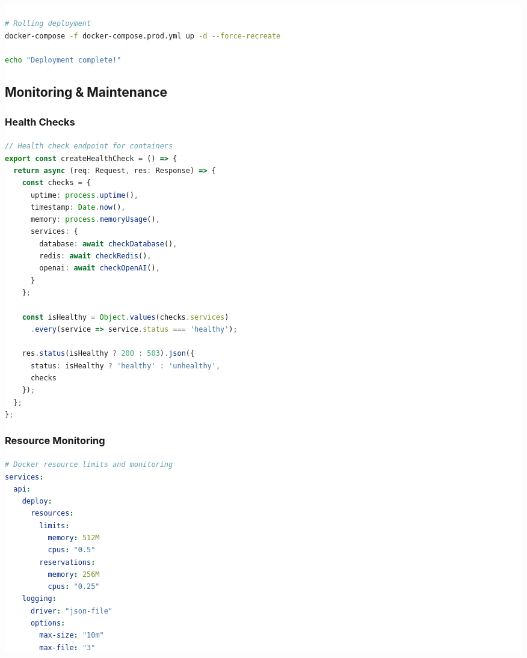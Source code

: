 ```bash

# Rolling deployment
docker-compose -f docker-compose.prod.yml up -d --force-recreate

echo "Deployment complete!"
```

## Monitoring & Maintenance

### Health Checks
```typescript
// Health check endpoint for containers
export const createHealthCheck = () => {
  return async (req: Request, res: Response) => {
    const checks = {
      uptime: process.uptime(),
      timestamp: Date.now(),
      memory: process.memoryUsage(),
      services: {
        database: await checkDatabase(),
        redis: await checkRedis(),
        openai: await checkOpenAI(),
      }
    };

    const isHealthy = Object.values(checks.services)
      .every(service => service.status === 'healthy');

    res.status(isHealthy ? 200 : 503).json({
      status: isHealthy ? 'healthy' : 'unhealthy',
      checks
    });
  };
};
```

### Resource Monitoring
```yaml
# Docker resource limits and monitoring
services:
  api:
    deploy:
      resources:
        limits:
          memory: 512M
          cpus: "0.5"
        reservations:
          memory: 256M
          cpus: "0.25"
    logging:
      driver: "json-file"
      options:
        max-size: "10m"
        max-file: "3"
```
